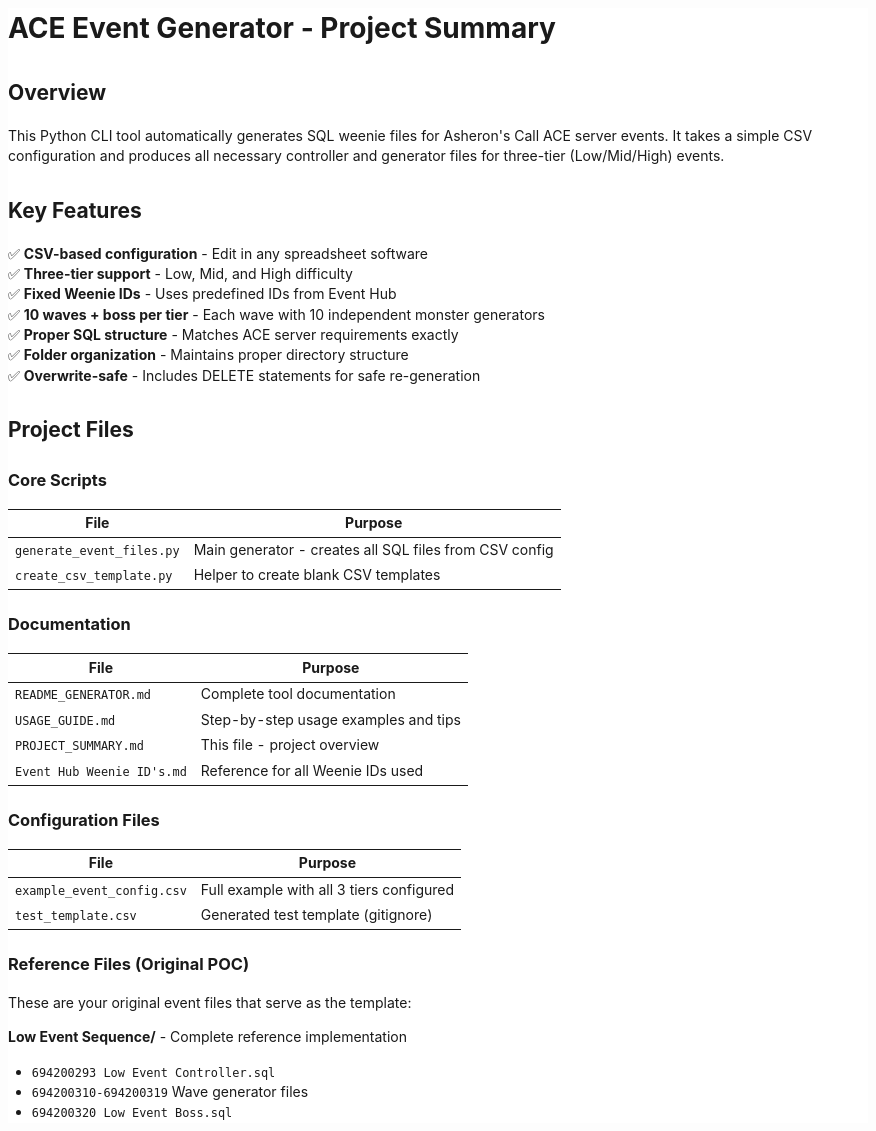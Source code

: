 # ACE Event Generator - Project Summary

## Overview
This Python CLI tool automatically generates SQL weenie files for Asheron's Call ACE server events. It takes a simple CSV configuration and produces all necessary controller and generator files for three-tier (Low/Mid/High) events.

## Key Features
✅ **CSV-based configuration** - Edit in any spreadsheet software  
✅ **Three-tier support** - Low, Mid, and High difficulty  
✅ **Fixed Weenie IDs** - Uses predefined IDs from Event Hub  
✅ **10 waves + boss per tier** - Each wave with 10 independent monster generators  
✅ **Proper SQL structure** - Matches ACE server requirements exactly  
✅ **Folder organization** - Maintains proper directory structure  
✅ **Overwrite-safe** - Includes DELETE statements for safe re-generation  

## Project Files

### Core Scripts
| File | Purpose |
|------|---------|
| `generate_event_files.py` | Main generator - creates all SQL files from CSV config |
| `create_csv_template.py` | Helper to create blank CSV templates |

### Documentation
| File | Purpose |
|------|---------|
| `README_GENERATOR.md` | Complete tool documentation |
| `USAGE_GUIDE.md` | Step-by-step usage examples and tips |
| `PROJECT_SUMMARY.md` | This file - project overview |
| `Event Hub Weenie ID's.md` | Reference for all Weenie IDs used |

### Configuration Files
| File | Purpose |
|------|---------|
| `example_event_config.csv` | Full example with all 3 tiers configured |
| `test_template.csv` | Generated test template (gitignore) |

### Reference Files (Original POC)
These are your original event files that serve as the template:

**Low Event Sequence/** - Complete reference implementation
- `694200293 Low Event Controller.sql`
- `694200310-694200319` Wave generator files
- `694200320 Low Event Boss.sql`
